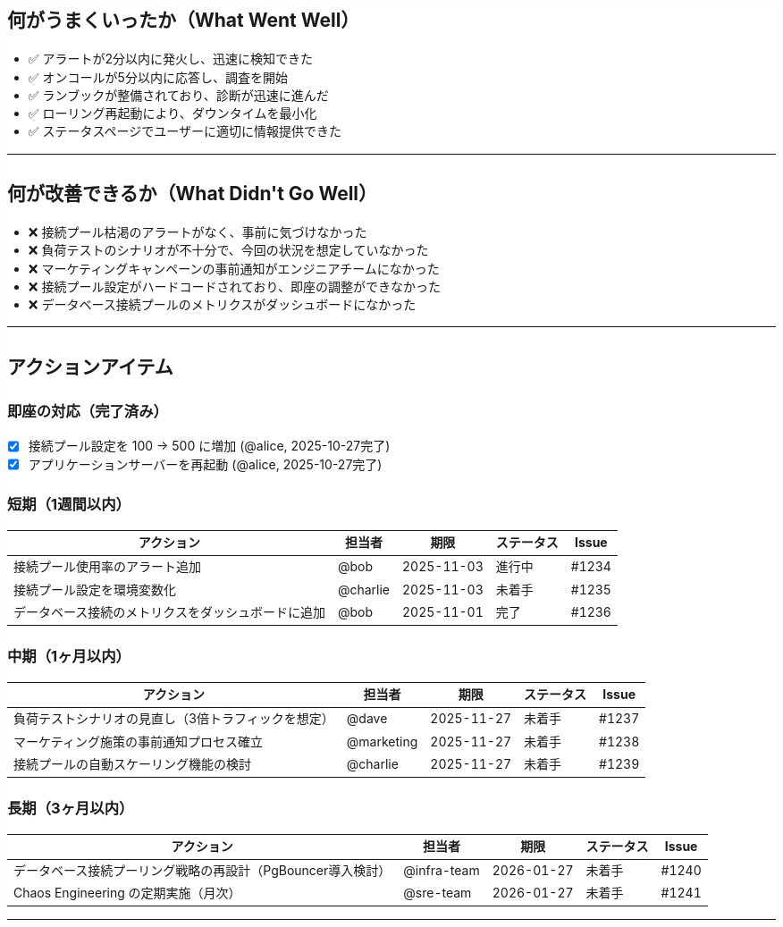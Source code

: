 ## 何がうまくいったか（What Went Well）

- ✅ アラートが2分以内に発火し、迅速に検知できた
- ✅ オンコールが5分以内に応答し、調査を開始
- ✅ ランブックが整備されており、診断が迅速に進んだ
- ✅ ローリング再起動により、ダウンタイムを最小化
- ✅ ステータスページでユーザーに適切に情報提供できた

---

## 何が改善できるか（What Didn't Go Well）

- ❌ 接続プール枯渇のアラートがなく、事前に気づけなかった
- ❌ 負荷テストのシナリオが不十分で、今回の状況を想定していなかった
- ❌ マーケティングキャンペーンの事前通知がエンジニアチームになかった
- ❌ 接続プール設定がハードコードされており、即座の調整ができなかった
- ❌ データベース接続プールのメトリクスがダッシュボードになかった

---

## アクションアイテム

### 即座の対応（完了済み）

- [x] 接続プール設定を 100 → 500 に増加 (@alice, 2025-10-27完了)
- [x] アプリケーションサーバーを再起動 (@alice, 2025-10-27完了)

### 短期（1週間以内）

| アクション | 担当者 | 期限 | ステータス | Issue |
|----------|--------|------|-----------|-------|
| 接続プール使用率のアラート追加 | @bob | 2025-11-03 | 進行中 | #1234 |
| 接続プール設定を環境変数化 | @charlie | 2025-11-03 | 未着手 | #1235 |
| データベース接続のメトリクスをダッシュボードに追加 | @bob | 2025-11-01 | 完了 | #1236 |

### 中期（1ヶ月以内）

| アクション | 担当者 | 期限 | ステータス | Issue |
|----------|--------|------|-----------|-------|
| 負荷テストシナリオの見直し（3倍トラフィックを想定） | @dave | 2025-11-27 | 未着手 | #1237 |
| マーケティング施策の事前通知プロセス確立 | @marketing | 2025-11-27 | 未着手 | #1238 |
| 接続プールの自動スケーリング機能の検討 | @charlie | 2025-11-27 | 未着手 | #1239 |

### 長期（3ヶ月以内）

| アクション | 担当者 | 期限 | ステータス | Issue |
|----------|--------|------|-----------|-------|
| データベース接続プーリング戦略の再設計（PgBouncer導入検討） | @infra-team | 2026-01-27 | 未着手 | #1240 |
| Chaos Engineering の定期実施（月次） | @sre-team | 2026-01-27 | 未着手 | #1241 |

---